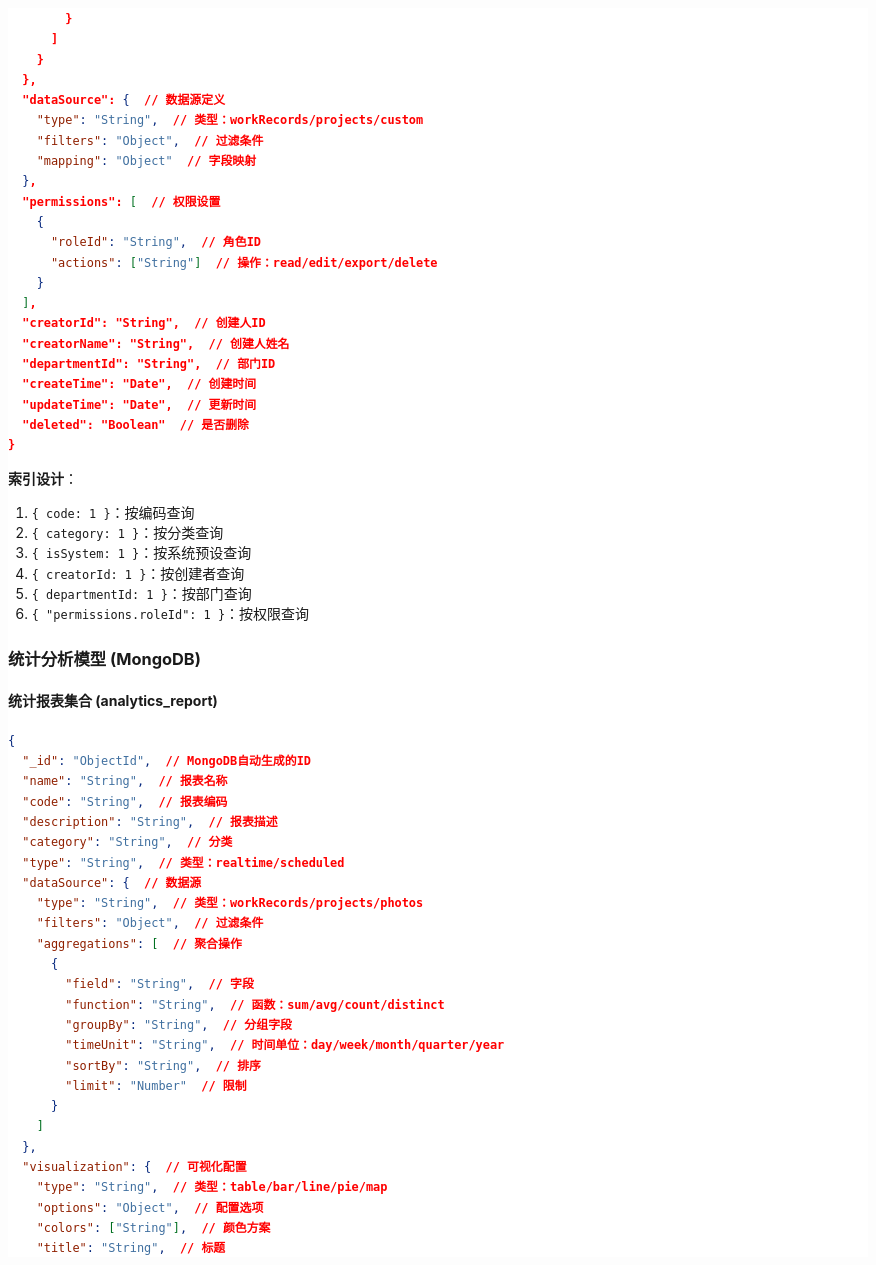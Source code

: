 ```json
        }
      ]
    }
  },
  "dataSource": {  // 数据源定义
    "type": "String",  // 类型：workRecords/projects/custom
    "filters": "Object",  // 过滤条件
    "mapping": "Object"  // 字段映射
  },
  "permissions": [  // 权限设置
    {
      "roleId": "String",  // 角色ID
      "actions": ["String"]  // 操作：read/edit/export/delete
    }
  ],
  "creatorId": "String",  // 创建人ID
  "creatorName": "String",  // 创建人姓名
  "departmentId": "String",  // 部门ID
  "createTime": "Date",  // 创建时间
  "updateTime": "Date",  // 更新时间
  "deleted": "Boolean"  // 是否删除
}
```

**索引设计**：

1. `{ code: 1 }`：按编码查询
2. `{ category: 1 }`：按分类查询
3. `{ isSystem: 1 }`：按系统预设查询
4. `{ creatorId: 1 }`：按创建者查询
5. `{ departmentId: 1 }`：按部门查询
6. `{ "permissions.roleId": 1 }`：按权限查询

### 统计分析模型 (MongoDB)

#### 统计报表集合 (analytics_report)

```json
{
  "_id": "ObjectId",  // MongoDB自动生成的ID
  "name": "String",  // 报表名称
  "code": "String",  // 报表编码
  "description": "String",  // 报表描述
  "category": "String",  // 分类
  "type": "String",  // 类型：realtime/scheduled
  "dataSource": {  // 数据源
    "type": "String",  // 类型：workRecords/projects/photos
    "filters": "Object",  // 过滤条件
    "aggregations": [  // 聚合操作
      {
        "field": "String",  // 字段
        "function": "String",  // 函数：sum/avg/count/distinct
        "groupBy": "String",  // 分组字段
        "timeUnit": "String",  // 时间单位：day/week/month/quarter/year
        "sortBy": "String",  // 排序
        "limit": "Number"  // 限制
      }
    ]
  },
  "visualization": {  // 可视化配置
    "type": "String",  // 类型：table/bar/line/pie/map
    "options": "Object",  // 配置选项
    "colors": ["String"],  // 颜色方案
    "title": "String",  // 标题
```